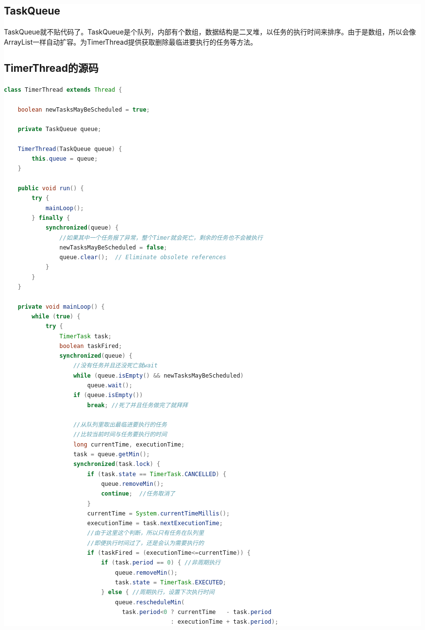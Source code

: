 
## TaskQueue
TaskQueue就不贴代码了。TaskQueue是个队列，内部有个数组，数据结构是二叉堆，以任务的执行时间来排序。由于是数组，所以会像ArrayList一样自动扩容。为TimerThread提供获取删除最临进要执行的任务等方法。

## TimerThread的源码
```java
class TimerThread extends Thread {
   
    boolean newTasksMayBeScheduled = true;

    private TaskQueue queue;

    TimerThread(TaskQueue queue) {
        this.queue = queue;
    }

    public void run() {
        try {
            mainLoop();
        } finally {
            synchronized(queue) {
                //如果其中一个任务报了异常，整个Timer就会死亡，剩余的任务也不会被执行
                newTasksMayBeScheduled = false;
                queue.clear();  // Eliminate obsolete references
            }
        }
    }

    private void mainLoop() {
        while (true) {
            try {
                TimerTask task;
                boolean taskFired;
                synchronized(queue) {
                    //没有任务并且还没死亡就wait
                    while (queue.isEmpty() && newTasksMayBeScheduled)
                        queue.wait();
                    if (queue.isEmpty())
                        break; //死了并且任务做完了就拜拜

                    //从队列里取出最临进要执行的任务
                    //比较当前时间与任务要执行的时间
                    long currentTime, executionTime;
                    task = queue.getMin();
                    synchronized(task.lock) {
                        if (task.state == TimerTask.CANCELLED) {
                            queue.removeMin();
                            continue;  //任务取消了
                        }
                        currentTime = System.currentTimeMillis();
                        executionTime = task.nextExecutionTime;
                        //由于这里这个判断，所以只有任务在队列里
                        //即便执行时间过了，还是会认为需要执行的
                        if (taskFired = (executionTime<=currentTime)) {
                            if (task.period == 0) { //非周期执行
                                queue.removeMin();
                                task.state = TimerTask.EXECUTED;
                            } else { //周期执行，设置下次执行时间
                                queue.rescheduleMin(
                                  task.period<0 ? currentTime   - task.period
                                                : executionTime + task.period);
```